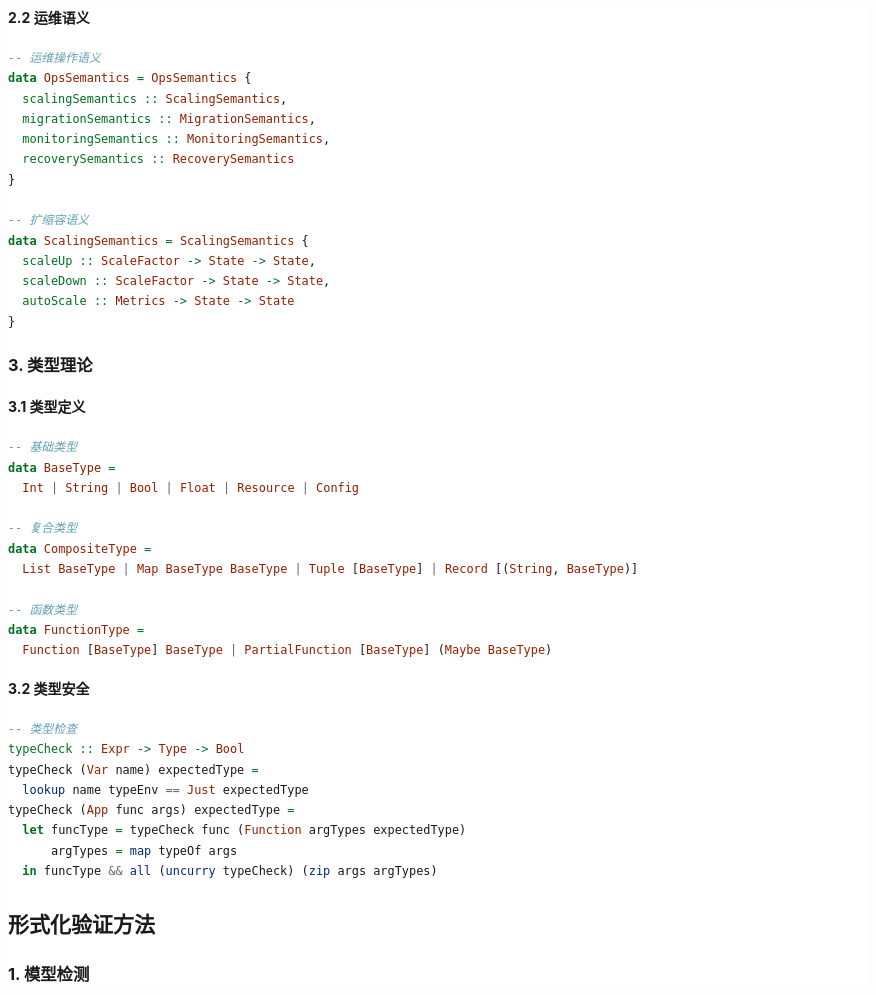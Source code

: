 #### 2.2 运维语义

```haskell
-- 运维操作语义
data OpsSemantics = OpsSemantics {
  scalingSemantics :: ScalingSemantics,
  migrationSemantics :: MigrationSemantics,
  monitoringSemantics :: MonitoringSemantics,
  recoverySemantics :: RecoverySemantics
}

-- 扩缩容语义
data ScalingSemantics = ScalingSemantics {
  scaleUp :: ScaleFactor -> State -> State,
  scaleDown :: ScaleFactor -> State -> State,
  autoScale :: Metrics -> State -> State
}
```

### 3. 类型理论

#### 3.1 类型定义

```haskell
-- 基础类型
data BaseType = 
  Int | String | Bool | Float | Resource | Config

-- 复合类型
data CompositeType = 
  List BaseType | Map BaseType BaseType | Tuple [BaseType] | Record [(String, BaseType)]

-- 函数类型
data FunctionType = 
  Function [BaseType] BaseType | PartialFunction [BaseType] (Maybe BaseType)
```

#### 3.2 类型安全

```haskell
-- 类型检查
typeCheck :: Expr -> Type -> Bool
typeCheck (Var name) expectedType = 
  lookup name typeEnv == Just expectedType
typeCheck (App func args) expectedType = 
  let funcType = typeCheck func (Function argTypes expectedType)
      argTypes = map typeOf args
  in funcType && all (uncurry typeCheck) (zip args argTypes)
```

## 形式化验证方法

### 1. 模型检测
